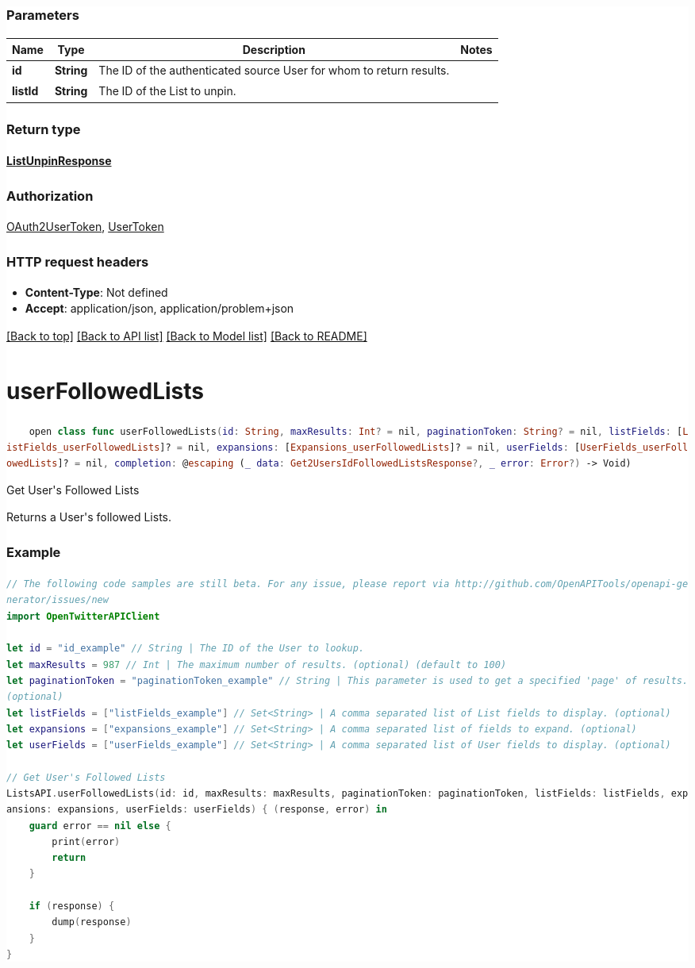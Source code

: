 ### Parameters

Name | Type | Description  | Notes
------------- | ------------- | ------------- | -------------
 **id** | **String** | The ID of the authenticated source User for whom to return results. | 
 **listId** | **String** | The ID of the List to unpin. | 

### Return type

[**ListUnpinResponse**](ListUnpinResponse.md)

### Authorization

[OAuth2UserToken](../README.md#OAuth2UserToken), [UserToken](../README.md#UserToken)

### HTTP request headers

 - **Content-Type**: Not defined
 - **Accept**: application/json, application/problem+json

[[Back to top]](#) [[Back to API list]](../README.md#documentation-for-api-endpoints) [[Back to Model list]](../README.md#documentation-for-models) [[Back to README]](../README.md)

# **userFollowedLists**
```swift
    open class func userFollowedLists(id: String, maxResults: Int? = nil, paginationToken: String? = nil, listFields: [ListFields_userFollowedLists]? = nil, expansions: [Expansions_userFollowedLists]? = nil, userFields: [UserFields_userFollowedLists]? = nil, completion: @escaping (_ data: Get2UsersIdFollowedListsResponse?, _ error: Error?) -> Void)
```

Get User's Followed Lists

Returns a User's followed Lists.

### Example
```swift
// The following code samples are still beta. For any issue, please report via http://github.com/OpenAPITools/openapi-generator/issues/new
import OpenTwitterAPIClient

let id = "id_example" // String | The ID of the User to lookup.
let maxResults = 987 // Int | The maximum number of results. (optional) (default to 100)
let paginationToken = "paginationToken_example" // String | This parameter is used to get a specified 'page' of results. (optional)
let listFields = ["listFields_example"] // Set<String> | A comma separated list of List fields to display. (optional)
let expansions = ["expansions_example"] // Set<String> | A comma separated list of fields to expand. (optional)
let userFields = ["userFields_example"] // Set<String> | A comma separated list of User fields to display. (optional)

// Get User's Followed Lists
ListsAPI.userFollowedLists(id: id, maxResults: maxResults, paginationToken: paginationToken, listFields: listFields, expansions: expansions, userFields: userFields) { (response, error) in
    guard error == nil else {
        print(error)
        return
    }

    if (response) {
        dump(response)
    }
}
```